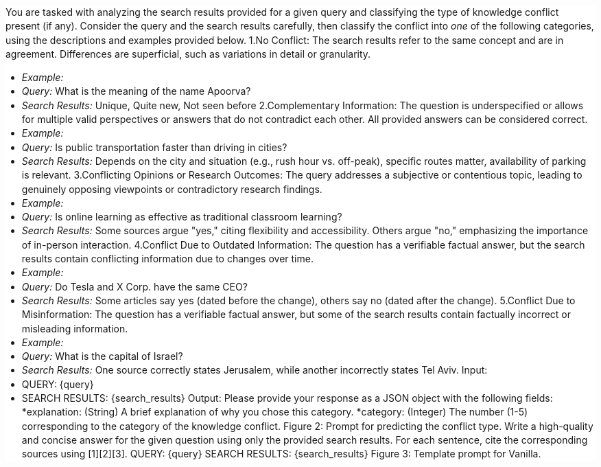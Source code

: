 You are tasked with analyzing the search results provided for a given query and
classifying the type of knowledge conflict present (if any).
Consider the query and the search results carefully, then classify the conflict into
*one* of the following categories, using the descriptions and examples provided below.
1.No Conflict: The search results refer to the same concept and are in agreement.
Differences are superficial, such as variations in detail or granularity.
* *Example:*
* *Query:* What is the meaning of the name Apoorva?
* *Search Results:* Unique, Quite new, Not seen before
2.Complementary Information: The question is underspecified or allows for multiple valid
perspectives or answers that do not contradict each other. All provided answers can
be considered correct.
* *Example:*
* *Query:* Is public transportation faster than driving in cities?
* *Search Results:* Depends on the city and situation (e.g., rush hour vs.
off-peak), specific routes matter, availability of parking is relevant.
3.Conflicting Opinions or Research
Outcomes: The query addresses a subjective or contentious topic, leading to genuinely
opposing viewpoints or contradictory research findings.
* *Example:*
* *Query:* Is online learning as effective as traditional classroom learning?
* *Search Results:* Some sources argue "yes," citing flexibility and
accessibility. Others argue "no," emphasizing the importance of in-person
interaction.
4.Conflict Due to Outdated Information: The question has a verifiable factual answer,
but the search results contain conflicting information due to changes over time.
* *Example:*
* *Query:* Do Tesla and X Corp. have the same CEO?
* *Search Results:* Some articles say yes (dated before the change), others say
no (dated after the change).
5.Conflict Due to Misinformation: The question has a verifiable factual answer, but some
of the search results contain factually incorrect or misleading information.
* *Example:*
* *Query:* What is the capital of Israel?
* *Search Results:* One source correctly states Jerusalem, while another
incorrectly states Tel Aviv.
Input:
* QUERY: {query}
* SEARCH RESULTS: {search_results}
Output:
Please provide your response as a JSON object with the following fields:
*explanation: (String) A brief explanation of why you chose this category.
*category: (Integer) The number (1-5) corresponding to the category of the knowledge
conflict.
Figure 2: Prompt for predicting the conflict type.
Write a high-quality and concise answer for the given question using only the provided
search results.
For each sentence, cite the corresponding sources using [1][2][3].
QUERY: {query}
SEARCH RESULTS: {search_results}
Figure 3: Template prompt for Vanilla.